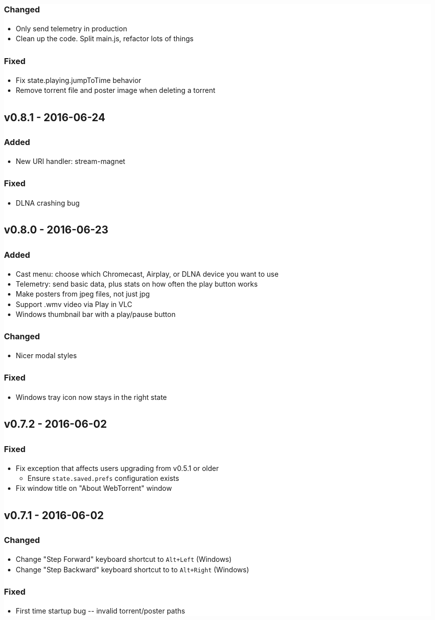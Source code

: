### Changed
- Only send telemetry in production
- Clean up the code. Split main.js, refactor lots of things

### Fixed
- Fix state.playing.jumpToTime behavior
- Remove torrent file and poster image when deleting a torrent

## v0.8.1 - 2016-06-24

### Added
- New URI handler: stream-magnet

### Fixed
- DLNA crashing bug

## v0.8.0 - 2016-06-23

### Added
- Cast menu: choose which Chromecast, Airplay, or DLNA device you want to use
- Telemetry: send basic data, plus stats on how often the play button works
- Make posters from jpeg files, not just jpg
- Support .wmv video via Play in VLC
- Windows thumbnail bar with a play/pause button

### Changed
- Nicer modal styles

### Fixed
- Windows tray icon now stays in the right state

## v0.7.2 - 2016-06-02

### Fixed
- Fix exception that affects users upgrading from v0.5.1 or older
  - Ensure `state.saved.prefs` configuration exists
- Fix window title on "About WebTorrent" window

## v0.7.1 - 2016-06-02

### Changed
- Change "Step Forward" keyboard shortcut to `Alt+Left` (Windows)
- Change "Step Backward" keyboard shortcut to to `Alt+Right` (Windows)

### Fixed
- First time startup bug -- invalid torrent/poster paths

